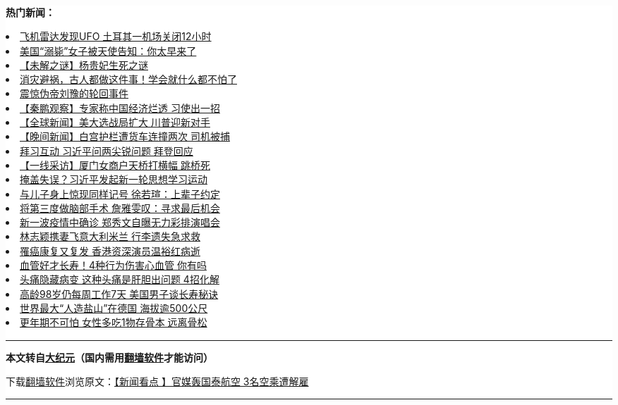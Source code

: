 <strong>热门新闻：</strong>
<li><a href="https://github.com/19920513/djy/blob/master/gb/23/5/22/n14001713.md#1">飞机雷达发现UFO 土耳其一机场关闭12小时</a></li>
<li><a href="https://github.com/19920513/djy/blob/master/gb/23/5/21/n14001139.md#1">美国“溺毙”女子被天使告知：你太早来了</a></li>
<li><a href="https://github.com/19920513/djy/blob/master/gb/23/5/17/n13998906.md#1">【未解之谜】杨贵妃生死之谜</a></li>
<li><a href="https://github.com/19920513/djy/blob/master/gb/23/5/15/n13997107.md#1">消灾避祸，古人都做这件事！学会就什么都不怕了</a></li>
<li><a href="https://github.com/19920513/djy/blob/master/gb/23/5/14/n13996302.md#1">震惊伪帝刘豫的轮回事件</a></li>
<li><a href="https://github.com/19920513/djy/blob/master/gb/23/5/24/n14002767.md#1">【秦鹏观察】专家称中国经济烂透 习使出一招</a></li>
<li><a href="https://github.com/19920513/djy/blob/master/gb/23/5/24/n14003061.md#1">【全球新闻】美大选战局扩大 川普迎新对手</a></li>
<li><a href="https://github.com/19920513/djy/blob/master/gb/23/5/24/n14003064.md#1">【晚间新闻】白宫护栏遭货车连撞两次 司机被捕</a></li>
<li><a href="https://github.com/19920513/djy/blob/master/gb/23/5/21/n14001392.md#1">拜习互动 习近平问两尖锐问题 拜登回应</a></li>
<li><a href="https://github.com/19920513/djy/blob/master/gb/23/5/22/n14002033.md#1">【一线采访】厦门女商户天桥打横幅 跳桥死</a></li>
<li><a href="https://github.com/19920513/djy/blob/master/gb/23/5/22/n14002081.md#1">掩盖失误？习近平发起新一轮思想学习运动</a></li>
<li><a href="https://github.com/19920513/djy/blob/master/gb/23/5/22/n14002048.md#1">与儿子身上惊现同样记号 徐若瑄：上辈子约定</a></li>
<li><a href="https://github.com/19920513/djy/blob/master/gb/23/5/21/n14001447.md#1">将第三度做脑部手术 詹雅雯叹：寻求最后机会</a></li>
<li><a href="https://github.com/19920513/djy/blob/master/gb/23/5/22/n14002115.md#1">新一波疫情中确诊 郑秀文自曝无力彩排演唱会</a></li>
<li><a href="https://github.com/19920513/djy/blob/master/gb/23/5/21/n14001390.md#1">林志颖携妻飞意大利米兰 行李遗失急求救</a></li>
<li><a href="https://github.com/19920513/djy/blob/master/gb/23/5/23/n14002621.md#1">罹癌康复又复发 香港资深演员温裕红病逝</a></li>
<li><a href="https://github.com/19920513/djy/blob/master/gb/23/5/19/n14000488.md#1">血管好才长寿！4种行为伤害心血管 你有吗</a></li>
<li><a href="https://github.com/19920513/djy/blob/master/gb/23/5/20/n14000599.md#1">头痛隐藏病变 这种头痛是肝胆出问题 4招化解</a></li>
<li><a href="https://github.com/19920513/djy/blob/master/gb/23/5/23/n14002329.md#1">高龄98岁仍每周工作7天 美国男子谈长寿秘诀</a></li>
<li><a href="https://github.com/19920513/djy/blob/master/gb/23/5/23/n14002409.md#1">世界最大“人造盐山”在德国 海拔逾500公尺</a></li>
<li><a href="https://github.com/19920513/djy/blob/master/gb/23/5/16/n13998152.md#1">更年期不可怕 女性多吃1物存骨本 远离骨松</a></li>
<hr>

<strong>本文转自<a href="https://www.epochtimes.com">大纪元</a>（国内需用<a href="https://github.com/19920513/www/blob/master/README.md#8">翻墙软件</a>才能访问）</strong><p>下载<a href="https://github.com/19920513/www/blob/master/README.md#8">翻墙软件</a>浏览原文：<a href="https://www.epochtimes.com/gb/23/5/24/n14003202.htm">【新闻看点 】官媒轰国泰航空 3名空乘遭解雇</a></p><hr>
